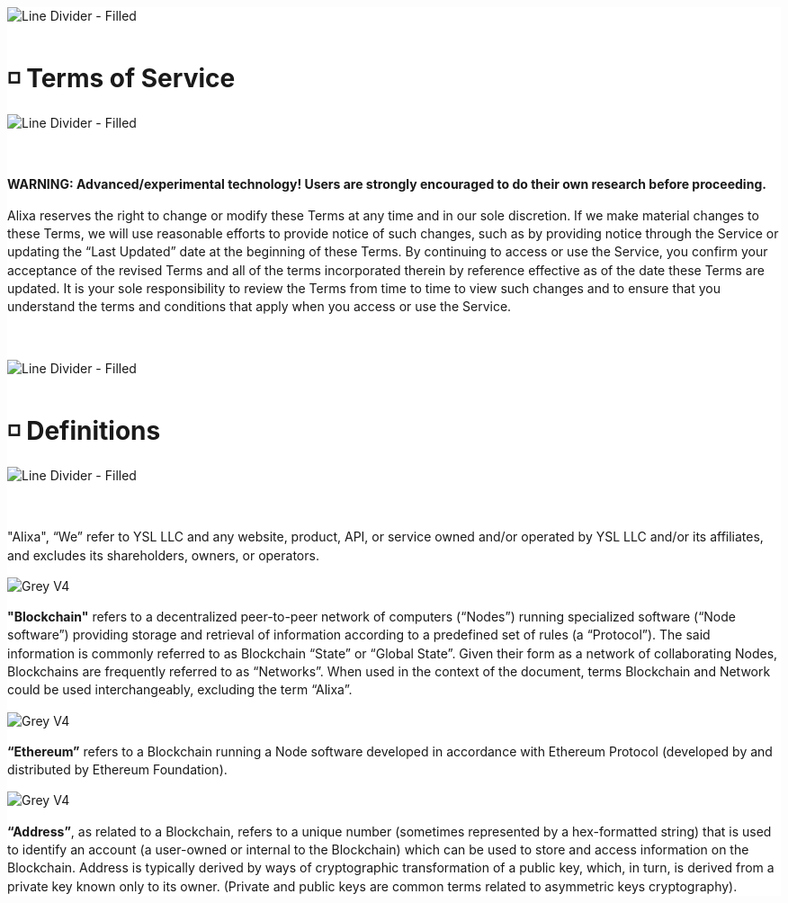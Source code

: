 ![Line Divider - Filled](https://user-images.githubusercontent.com/60996729/233879462-b465c484-4c2f-4cd2-a126-19529e333d64.png)
# ◽️ Terms of Service
![Line Divider - Filled](https://user-images.githubusercontent.com/60996729/233879462-b465c484-4c2f-4cd2-a126-19529e333d64.png)

<br>

**WARNING: Advanced/experimental technology! Users are strongly encouraged to do their own research before proceeding.**

Alixa reserves the right to change or modify these Terms at any time and in our sole discretion. If we make material changes to these Terms, we will use reasonable efforts to provide notice of such changes, such as by providing notice through the Service or updating the “Last Updated” date at the beginning of these Terms. By continuing to access or use the Service, you confirm your acceptance of the revised Terms and all of the terms incorporated therein by reference effective as of the date these Terms are updated. It is your sole responsibility to review the Terms from time to time to view such changes and to ensure that you understand the terms and conditions that apply when you access or use the Service.

<br>

![Line Divider - Filled](https://user-images.githubusercontent.com/60996729/233879462-b465c484-4c2f-4cd2-a126-19529e333d64.png)
# ◽️ Definitions
![Line Divider - Filled](https://user-images.githubusercontent.com/60996729/233879462-b465c484-4c2f-4cd2-a126-19529e333d64.png)

<br>

"Alixa", “We” refer to YSL LLC and any website, product, API, or service owned and/or operated by YSL LLC and/or its affiliates, and excludes its shareholders, owners, or operators.

![Grey V4](https://user-images.githubusercontent.com/60996729/235287926-6b18081e-ca41-48c7-8dfc-29cc32c598f1.png)

**"Blockchain"** refers to a decentralized peer-to-peer network of computers (“Nodes”) running specialized software (“Node software”) providing storage and retrieval of information according to a predefined set of rules (a “Protocol”). The said information is commonly referred to as Blockchain “State” or “Global State”. Given their form as a network of collaborating Nodes, Blockchains are frequently referred to as “Networks”. When used in the context of the document, terms Blockchain and Network could be used interchangeably, excluding the term “Alixa”.

![Grey V4](https://user-images.githubusercontent.com/60996729/235287926-6b18081e-ca41-48c7-8dfc-29cc32c598f1.png)

**“Ethereum”** refers to a Blockchain running a Node software developed in accordance with Ethereum Protocol (developed by and distributed by Ethereum Foundation).

![Grey V4](https://user-images.githubusercontent.com/60996729/235287926-6b18081e-ca41-48c7-8dfc-29cc32c598f1.png)

**“Address”**, as related to a Blockchain, refers to a unique number (sometimes represented by a hex-formatted string) that is used to identify an account (a user-owned or internal to the Blockchain) which can be used to store and access information on the Blockchain. Address is typically derived by ways of cryptographic transformation of a public key, which, in turn, is derived from a private key known only to its owner. (Private and public keys are common terms related to asymmetric keys cryptography).
